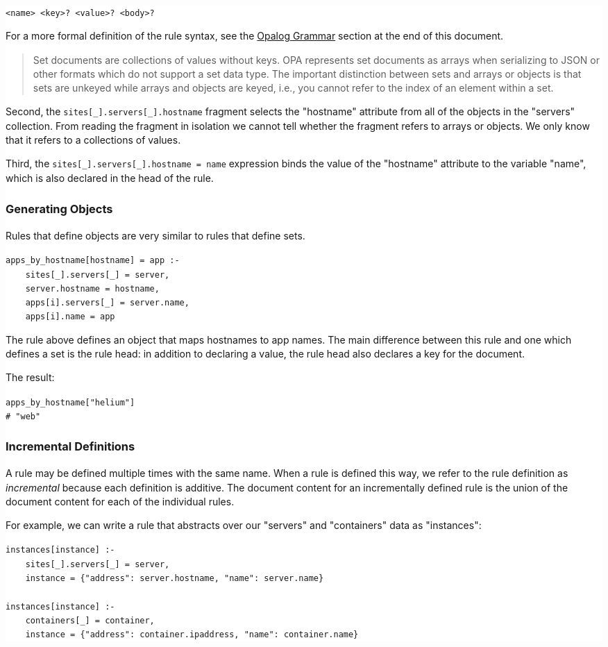 ```
<name> <key>? <value>? <body>?
```

For a more formal definition of the rule syntax, see the [Opalog Grammar](#grammar) section at the end of this document.

> Set documents are collections of values without keys. OPA represents set documents as arrays when serializing to JSON or other formats which do not support a set data type. The important distinction between sets and arrays or objects is that sets are unkeyed while arrays and objects are keyed, i.e., you cannot refer to the index of an element within a set.

Second, the `sites[_].servers[_].hostname` fragment selects the "hostname" attribute from all of the objects in the "servers" collection. From reading the fragment in isolation we cannot tell whether the fragment refers to arrays or objects. We only know that it refers to a collections of values.

Third, the `sites[_].servers[_].hostname = name` expression binds the value of the "hostname" attribute to the variable "name", which is also declared in the head of the rule.

### <a name="object-documents"></a> Generating Objects

Rules that define objects are very similar to rules that define sets.

```opalog
apps_by_hostname[hostname] = app :-
    sites[_].servers[_] = server,
    server.hostname = hostname,
    apps[i].servers[_] = server.name,
    apps[i].name = app
```

The rule above defines an object that maps hostnames to app names. The main
difference between this rule and one which defines a set is the rule head: in
addition to declaring a value, the rule head also declares a key for the
document.

The result:

```
apps_by_hostname["helium"]
# "web"
```

### <a name="incremental-definitions"></a> Incremental Definitions

A rule may be defined multiple times with the same name. When a rule is
defined this way, we refer to the rule definition as *incremental* because
each definition is additive. The document content for an incrementally defined
rule is the union of the document content for each of the individual rules.

For example, we can write a rule that abstracts over our "servers" and
"containers" data as "instances":

```opalog
instances[instance] :-
    sites[_].servers[_] = server,
    instance = {"address": server.hostname, "name": server.name}

instances[instance] :-
    containers[_] = container,
    instance = {"address": container.ipaddress, "name": container.name}
```
